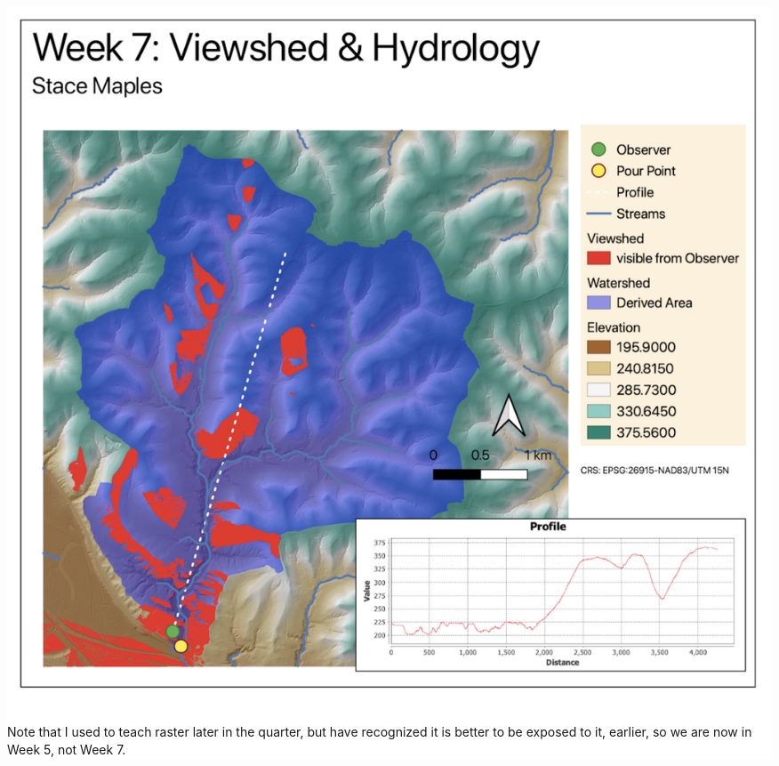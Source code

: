 ![](images/Watershed_Modeling-e2f93a7c.png)

Note that I used to teach raster later in the quarter, but have recognized it is better to be exposed to it, earlier, so we are now in Week 5, not Week 7.

